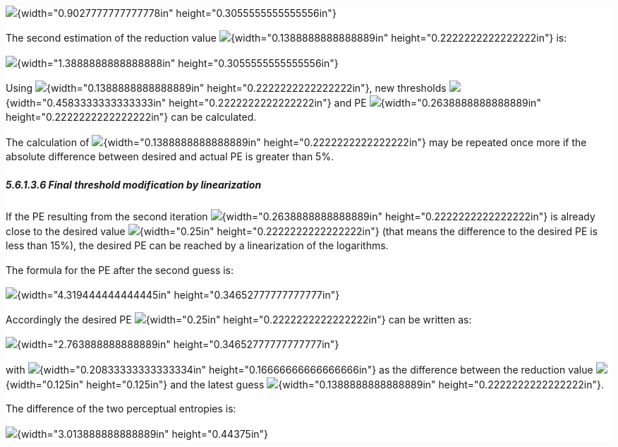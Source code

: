 ![](media/image140.wmf){width="0.9027777777777778in"
height="0.3055555555555556in"}

The second estimation of the reduction value
![](media/image132.wmf){width="0.1388888888888889in"
height="0.2222222222222222in"} is:

![](media/image141.wmf){width="1.3888888888888888in"
height="0.3055555555555556in"}

Using ![](media/image132.wmf){width="0.1388888888888889in"
height="0.2222222222222222in"}, new thresholds
![](media/image142.wmf){width="0.4583333333333333in"
height="0.2222222222222222in"} and PE
![](media/image143.wmf){width="0.2638888888888889in"
height="0.2222222222222222in"} can be calculated.

The calculation of ![](media/image132.wmf){width="0.1388888888888889in"
height="0.2222222222222222in"} may be repeated once more if the absolute
difference between desired and actual PE is greater than 5%.

##### 5.6.1.3.6 Final threshold modification by linearization

If the PE resulting from the second iteration
![](media/image143.wmf){width="0.2638888888888889in"
height="0.2222222222222222in"} is already close to the desired value
![](media/image107.wmf){width="0.25in" height="0.2222222222222222in"}
(that means the difference to the desired PE is less than 15%), the
desired PE can be reached by a linearization of the logarithms.

The formula for the PE after the second guess is:

![](media/image144.wmf){width="4.319444444444445in"
height="0.34652777777777777in"}

Accordingly the desired PE ![](media/image107.wmf){width="0.25in"
height="0.2222222222222222in"} can be written as:

![](media/image145.wmf){width="2.763888888888889in"
height="0.34652777777777777in"}

with ![](media/image146.wmf){width="0.20833333333333334in"
height="0.16666666666666666in"} as the difference between the reduction
value ![](media/image66.wmf){width="0.125in" height="0.125in"} and the
latest guess ![](media/image132.wmf){width="0.1388888888888889in"
height="0.2222222222222222in"}.

The difference of the two perceptual entropies is:

![](media/image147.wmf){width="3.013888888888889in" height="0.44375in"}
